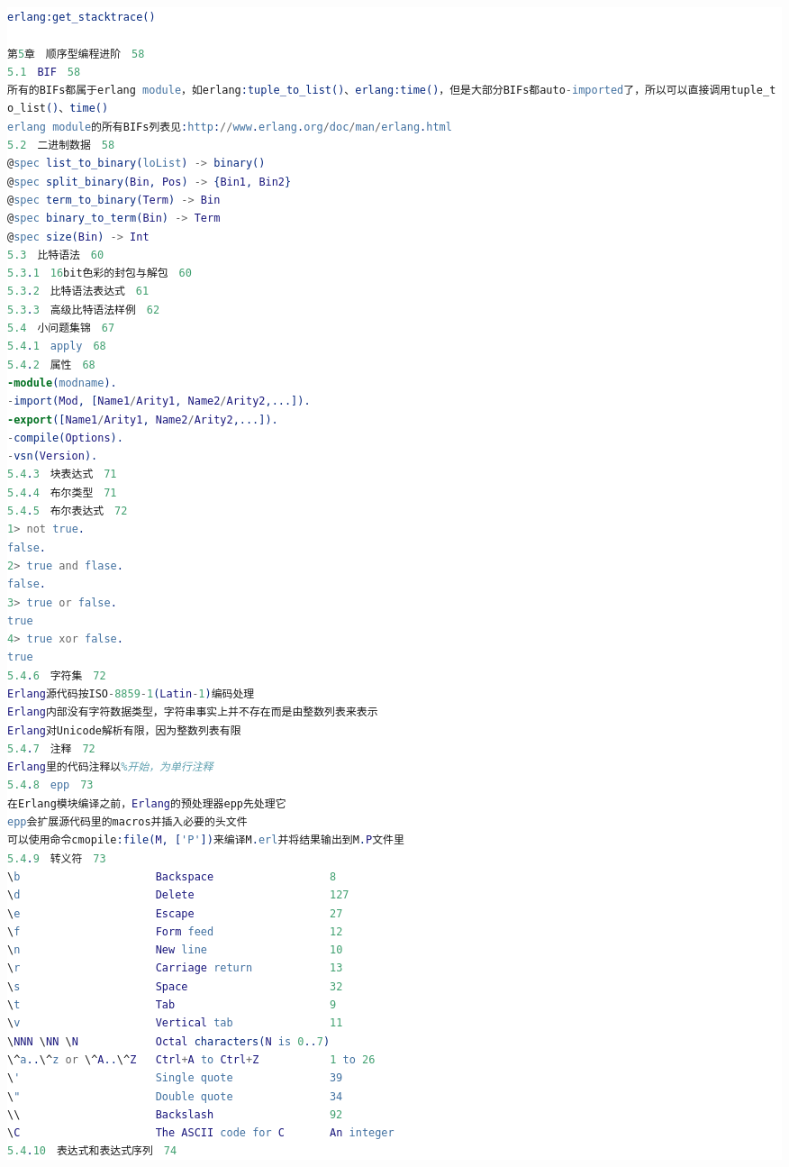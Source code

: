 ```erlang
erlang:get_stacktrace()  

第5章　顺序型编程进阶　58
5.1　BIF　58
所有的BIFs都属于erlang module，如erlang:tuple_to_list()、erlang:time()，但是大部分BIFs都auto-imported了，所以可以直接调用tuple_to_list()、time() 
erlang module的所有BIFs列表见:http://www.erlang.org/doc/man/erlang.html  
5.2　二进制数据　58
@spec list_to_binary(loList) -> binary()  
@spec split_binary(Bin, Pos) -> {Bin1, Bin2}  
@spec term_to_binary(Term) -> Bin  
@spec binary_to_term(Bin) -> Term  
@spec size(Bin) -> Int
5.3　比特语法　60
5.3.1　16bit色彩的封包与解包　60
5.3.2　比特语法表达式　61
5.3.3　高级比特语法样例　62
5.4　小问题集锦　67
5.4.1　apply　68
5.4.2　属性　68
-module(modname).  
-import(Mod, [Name1/Arity1, Name2/Arity2,...]).  
-export([Name1/Arity1, Name2/Arity2,...]).  
-compile(Options).  
-vsn(Version).  
5.4.3　块表达式　71
5.4.4　布尔类型　71
5.4.5　布尔表达式　72
1> not true.  
false.  
2> true and flase.  
false.  
3> true or false.  
true  
4> true xor false.  
true  
5.4.6　字符集　72
Erlang源代码按ISO-8859-1(Latin-1)编码处理 
Erlang内部没有字符数据类型，字符串事实上并不存在而是由整数列表来表示 
Erlang对Unicode解析有限，因为整数列表有限 
5.4.7　注释　72
Erlang里的代码注释以%开始，为单行注释  
5.4.8　epp　73
在Erlang模块编译之前，Erlang的预处理器epp先处理它 
epp会扩展源代码里的macros并插入必要的头文件 
可以使用命令cmopile:file(M, ['P'])来编译M.erl并将结果输出到M.P文件里  
5.4.9　转义符　73
\b                     Backspace                  8  
\d                     Delete                     127  
\e                     Escape                     27  
\f                     Form feed                  12  
\n                     New line                   10  
\r                     Carriage return            13  
\s                     Space                      32  
\t                     Tab                        9  
\v                     Vertical tab               11  
\NNN \NN \N            Octal characters(N is 0..7)  
\^a..\^z or \^A..\^Z   Ctrl+A to Ctrl+Z           1 to 26  
\'                     Single quote               39  
\"                     Double quote               34  
\\                     Backslash                  92  
\C                     The ASCII code for C       An integer
5.4.10　表达式和表达式序列　74
```